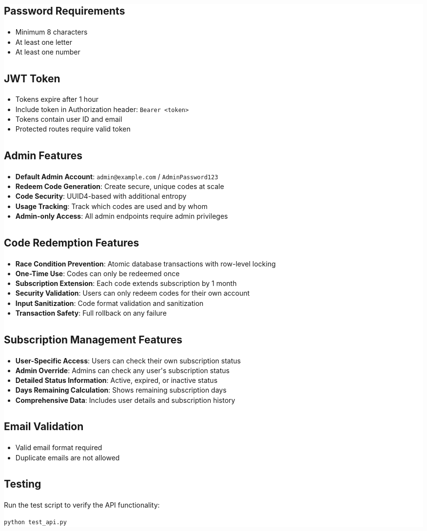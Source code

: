 ## Password Requirements

- Minimum 8 characters
- At least one letter
- At least one number

## JWT Token

- Tokens expire after 1 hour
- Include token in Authorization header: `Bearer <token>`
- Tokens contain user ID and email
- Protected routes require valid token

## Admin Features

- **Default Admin Account**: `admin@example.com` / `AdminPassword123`
- **Redeem Code Generation**: Create secure, unique codes at scale
- **Code Security**: UUID4-based with additional entropy
- **Usage Tracking**: Track which codes are used and by whom
- **Admin-only Access**: All admin endpoints require admin privileges

## Code Redemption Features

- **Race Condition Prevention**: Atomic database transactions with row-level locking
- **One-Time Use**: Codes can only be redeemed once
- **Subscription Extension**: Each code extends subscription by 1 month
- **Security Validation**: Users can only redeem codes for their own account
- **Input Sanitization**: Code format validation and sanitization
- **Transaction Safety**: Full rollback on any failure

## Subscription Management Features

- **User-Specific Access**: Users can check their own subscription status
- **Admin Override**: Admins can check any user's subscription status
- **Detailed Status Information**: Active, expired, or inactive status
- **Days Remaining Calculation**: Shows remaining subscription days
- **Comprehensive Data**: Includes user details and subscription history

## Email Validation

- Valid email format required
- Duplicate emails are not allowed

## Testing

Run the test script to verify the API functionality:

```bash
python test_api.py
```
